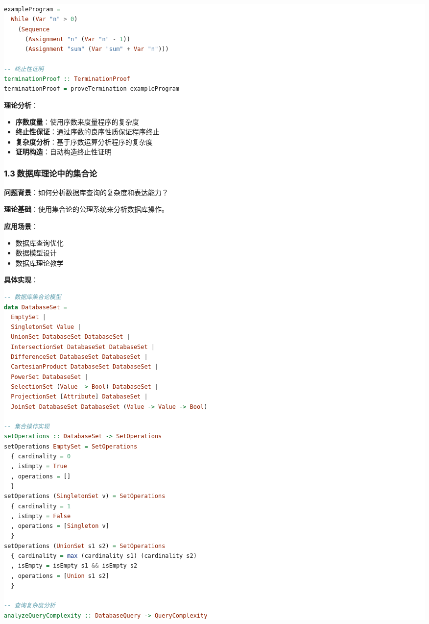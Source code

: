 ```haskell
exampleProgram = 
  While (Var "n" > 0)
    (Sequence
      (Assignment "n" (Var "n" - 1))
      (Assignment "sum" (Var "sum" + Var "n")))

-- 终止性证明
terminationProof :: TerminationProof
terminationProof = proveTermination exampleProgram
```

**理论分析**：

- **序数度量**：使用序数来度量程序的复杂度
- **终止性保证**：通过序数的良序性质保证程序终止
- **复杂度分析**：基于序数运算分析程序的复杂度
- **证明构造**：自动构造终止性证明

### 1.3 数据库理论中的集合论

**问题背景**：如何分析数据库查询的复杂度和表达能力？

**理论基础**：使用集合论的公理系统来分析数据库操作。

**应用场景**：

- 数据库查询优化
- 数据模型设计
- 数据库理论教学

**具体实现**：

```haskell
-- 数据库集合论模型
data DatabaseSet = 
  EmptySet |
  SingletonSet Value |
  UnionSet DatabaseSet DatabaseSet |
  IntersectionSet DatabaseSet DatabaseSet |
  DifferenceSet DatabaseSet DatabaseSet |
  CartesianProduct DatabaseSet DatabaseSet |
  PowerSet DatabaseSet |
  SelectionSet (Value -> Bool) DatabaseSet |
  ProjectionSet [Attribute] DatabaseSet |
  JoinSet DatabaseSet DatabaseSet (Value -> Value -> Bool)

-- 集合操作实现
setOperations :: DatabaseSet -> SetOperations
setOperations EmptySet = SetOperations
  { cardinality = 0
  , isEmpty = True
  , operations = []
  }
setOperations (SingletonSet v) = SetOperations
  { cardinality = 1
  , isEmpty = False
  , operations = [Singleton v]
  }
setOperations (UnionSet s1 s2) = SetOperations
  { cardinality = max (cardinality s1) (cardinality s2)
  , isEmpty = isEmpty s1 && isEmpty s2
  , operations = [Union s1 s2]
  }

-- 查询复杂度分析
analyzeQueryComplexity :: DatabaseQuery -> QueryComplexity
```